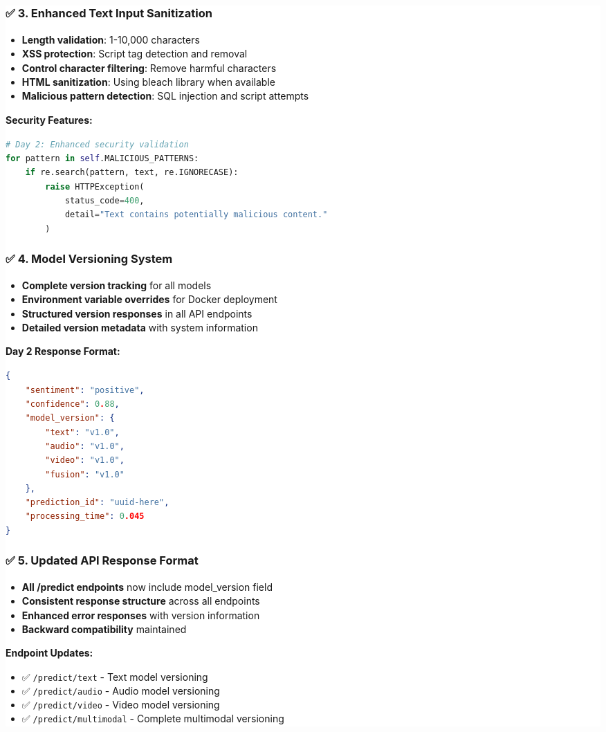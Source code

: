 ### ✅ **3. Enhanced Text Input Sanitization**
- **Length validation**: 1-10,000 characters
- **XSS protection**: Script tag detection and removal
- **Control character filtering**: Remove harmful characters
- **HTML sanitization**: Using bleach library when available
- **Malicious pattern detection**: SQL injection and script attempts

**Security Features:**
```python
# Day 2: Enhanced security validation
for pattern in self.MALICIOUS_PATTERNS:
    if re.search(pattern, text, re.IGNORECASE):
        raise HTTPException(
            status_code=400, 
            detail="Text contains potentially malicious content."
        )
```

### ✅ **4. Model Versioning System**
- **Complete version tracking** for all models
- **Environment variable overrides** for Docker deployment
- **Structured version responses** in all API endpoints
- **Detailed version metadata** with system information

**Day 2 Response Format:**
```json
{
    "sentiment": "positive",
    "confidence": 0.88,
    "model_version": {
        "text": "v1.0",
        "audio": "v1.0", 
        "video": "v1.0",
        "fusion": "v1.0"
    },
    "prediction_id": "uuid-here",
    "processing_time": 0.045
}
```

### ✅ **5. Updated API Response Format**
- **All /predict endpoints** now include model_version field
- **Consistent response structure** across all endpoints
- **Enhanced error responses** with version information
- **Backward compatibility** maintained

**Endpoint Updates:**
- ✅ `/predict/text` - Text model versioning
- ✅ `/predict/audio` - Audio model versioning  
- ✅ `/predict/video` - Video model versioning
- ✅ `/predict/multimodal` - Complete multimodal versioning
